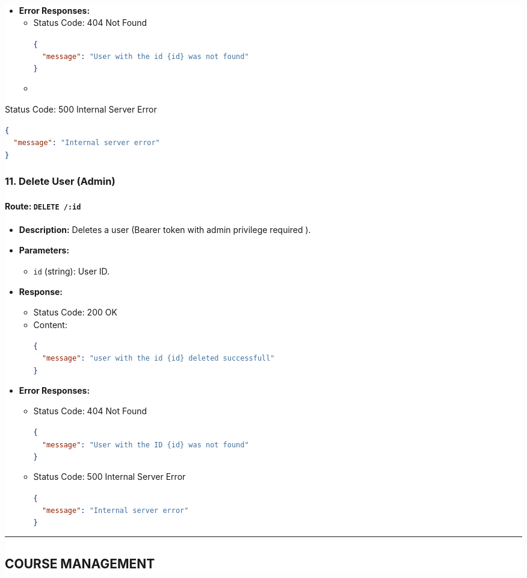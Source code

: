 - **Error Responses:**
  - Status Code: 404 Not Found
    ```json
    {
      "message": "User with the id {id} was not found"
    }
    ```
  -

Status Code: 500 Internal Server Error

```json
{
  "message": "Internal server error"
}
```

### 11. Delete User (Admin)

#### Route: `DELETE /:id`

- **Description:** Deletes a user (Bearer token with admin privilege required ).

- **Parameters:**

  - `id` (string): User ID.

- **Response:**

  - Status Code: 200 OK
  - Content:
    ```json
    {
      "message": "user with the id {id} deleted successfull"
    }
    ```

- **Error Responses:**
  - Status Code: 404 Not Found
    ```json
    {
      "message": "User with the ID {id} was not found"
    }
    ```
  - Status Code: 500 Internal Server Error
    ```json
    {
      "message": "Internal server error"
    }
    ```

---

## COURSE MANAGEMENT
